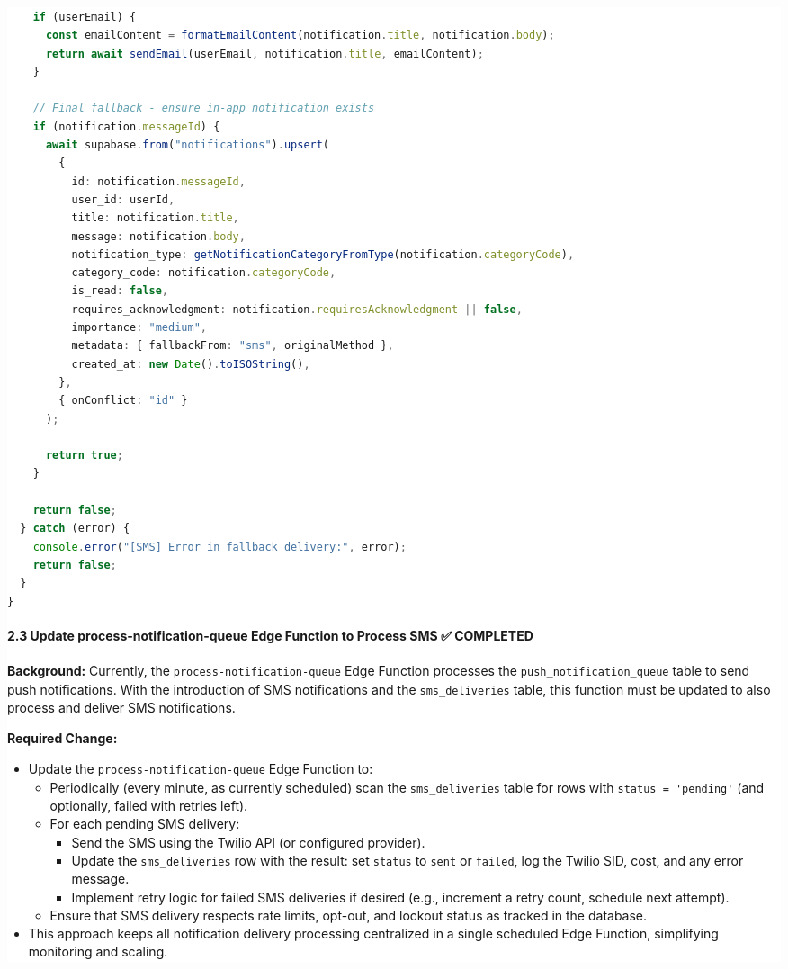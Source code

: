 ```typescript
    if (userEmail) {
      const emailContent = formatEmailContent(notification.title, notification.body);
      return await sendEmail(userEmail, notification.title, emailContent);
    }

    // Final fallback - ensure in-app notification exists
    if (notification.messageId) {
      await supabase.from("notifications").upsert(
        {
          id: notification.messageId,
          user_id: userId,
          title: notification.title,
          message: notification.body,
          notification_type: getNotificationCategoryFromType(notification.categoryCode),
          category_code: notification.categoryCode,
          is_read: false,
          requires_acknowledgment: notification.requiresAcknowledgment || false,
          importance: "medium",
          metadata: { fallbackFrom: "sms", originalMethod },
          created_at: new Date().toISOString(),
        },
        { onConflict: "id" }
      );

      return true;
    }

    return false;
  } catch (error) {
    console.error("[SMS] Error in fallback delivery:", error);
    return false;
  }
}
```

#### 2.3 Update process-notification-queue Edge Function to Process SMS ✅ **COMPLETED**

**Background:**
Currently, the `process-notification-queue` Edge Function processes the `push_notification_queue` table to send push notifications. With the introduction of SMS notifications and the `sms_deliveries` table, this function must be updated to also process and deliver SMS notifications.

**Required Change:**

- Update the `process-notification-queue` Edge Function to:
  - Periodically (every minute, as currently scheduled) scan the `sms_deliveries` table for rows with `status = 'pending'` (and optionally, failed with retries left).
  - For each pending SMS delivery:
    - Send the SMS using the Twilio API (or configured provider).
    - Update the `sms_deliveries` row with the result: set `status` to `sent` or `failed`, log the Twilio SID, cost, and any error message.
    - Implement retry logic for failed SMS deliveries if desired (e.g., increment a retry count, schedule next attempt).
  - Ensure that SMS delivery respects rate limits, opt-out, and lockout status as tracked in the database.
- This approach keeps all notification delivery processing centralized in a single scheduled Edge Function, simplifying monitoring and scaling.
